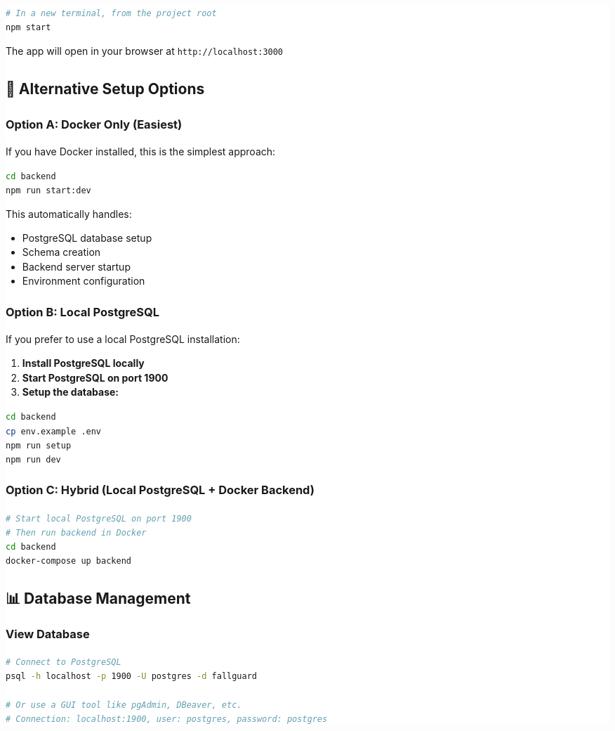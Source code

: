 ```bash
# In a new terminal, from the project root
npm start
```

The app will open in your browser at `http://localhost:3000`

## 🔧 Alternative Setup Options

### Option A: Docker Only (Easiest)

If you have Docker installed, this is the simplest approach:

```bash
cd backend
npm run start:dev
```

This automatically handles:
- PostgreSQL database setup
- Schema creation
- Backend server startup
- Environment configuration

### Option B: Local PostgreSQL

If you prefer to use a local PostgreSQL installation:

1. **Install PostgreSQL locally**
2. **Start PostgreSQL on port 1900**
3. **Setup the database:**

```bash
cd backend
cp env.example .env
npm run setup
npm run dev
```

### Option C: Hybrid (Local PostgreSQL + Docker Backend)

```bash
# Start local PostgreSQL on port 1900
# Then run backend in Docker
cd backend
docker-compose up backend
```

## 📊 Database Management

### View Database
```bash
# Connect to PostgreSQL
psql -h localhost -p 1900 -U postgres -d fallguard

# Or use a GUI tool like pgAdmin, DBeaver, etc.
# Connection: localhost:1900, user: postgres, password: postgres
```
